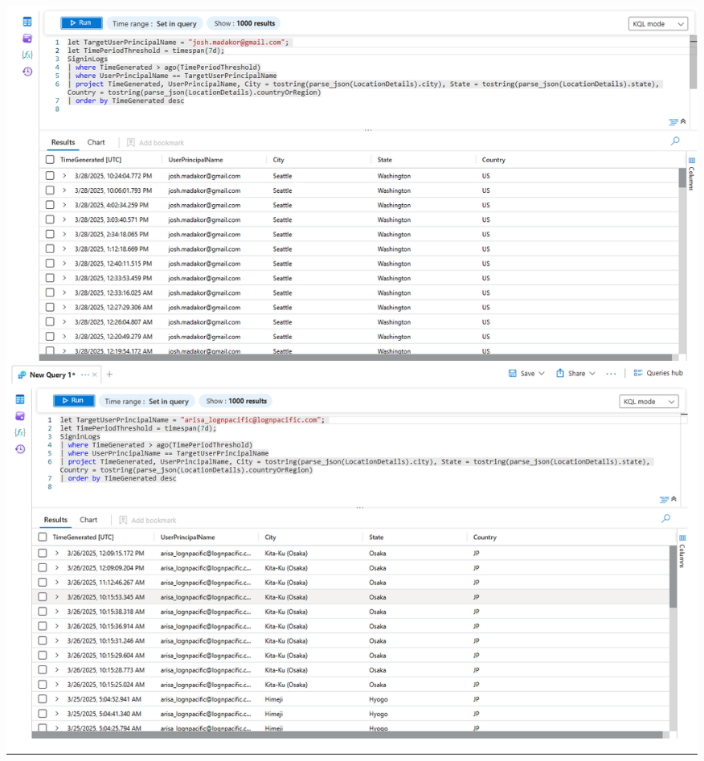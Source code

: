 <img width="1212" alt="image" src="Screenshot 2025-03-29 014358.png">

<img width="1212" alt="image" src="Screenshot 2025-03-29 014648.png">

---
